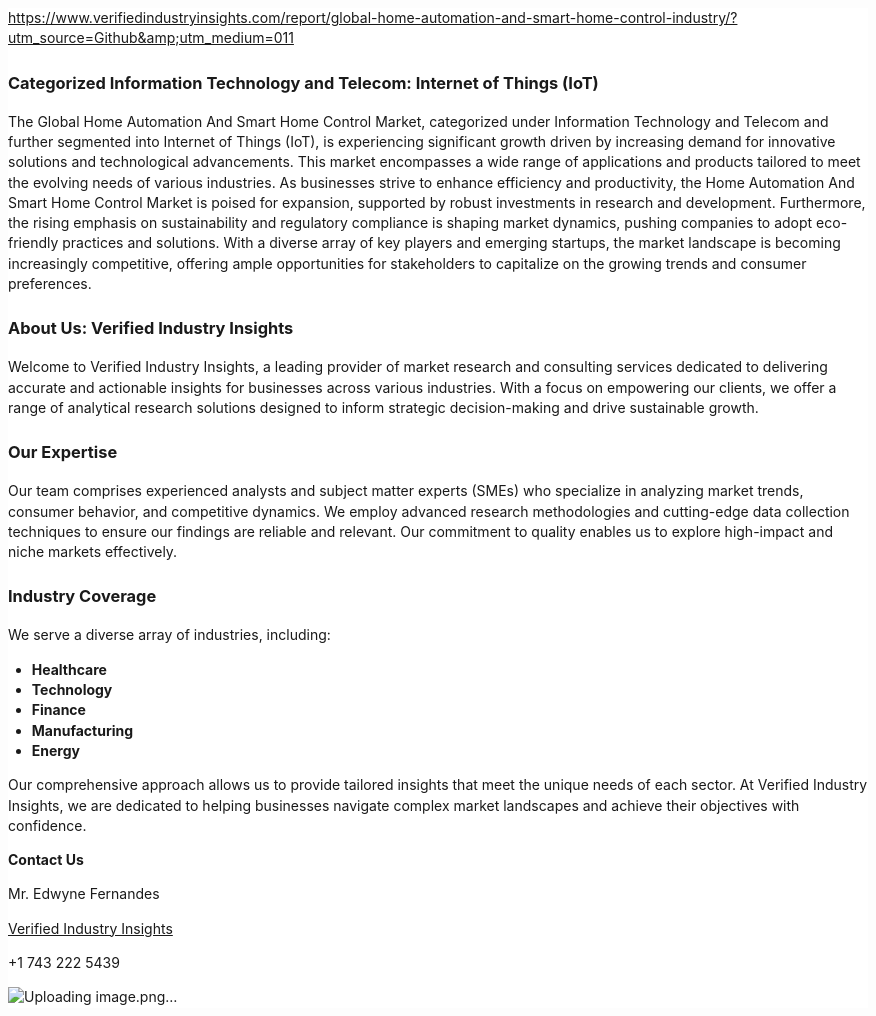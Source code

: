 </strong><a href="https://www.verifiedindustryinsights.com/report/global-home-automation-and-smart-home-control-industry/?utm_source=Github&amp;utm_medium=011">https://www.verifiedindustryinsights.com/report/global-home-automation-and-smart-home-control-industry/?utm_source=Github&amp;utm_medium=011</a>&nbsp;</p><h3>Categorized Information Technology and Telecom: Internet of Things (IoT) </h3><p>The Global Home Automation And Smart Home Control Market, categorized under Information Technology and Telecom and further segmented into Internet of Things (IoT), is experiencing significant growth driven by increasing demand for innovative solutions and technological advancements. This market encompasses a wide range of applications and products tailored to meet the evolving needs of various industries. As businesses strive to enhance efficiency and productivity, the Home Automation And Smart Home Control Market is poised for expansion, supported by robust investments in research and development. Furthermore, the rising emphasis on sustainability and regulatory compliance is shaping market dynamics, pushing companies to adopt eco-friendly practices and solutions. With a diverse array of key players and emerging startups, the market landscape is becoming increasingly competitive, offering ample opportunities for stakeholders to capitalize on the growing trends and consumer preferences.</p><h3>About Us: Verified Industry Insights</h3><p>Welcome to Verified Industry Insights, a leading provider of market research and consulting services dedicated to delivering accurate and actionable insights for businesses across various industries. With a focus on empowering our clients, we offer a range of analytical research solutions designed to inform strategic decision-making and drive sustainable growth.</p><h3>Our Expertise</h3><p>Our team comprises experienced analysts and subject matter experts (SMEs) who specialize in analyzing market trends, consumer behavior, and competitive dynamics. We employ advanced research methodologies and cutting-edge data collection techniques to ensure our findings are reliable and relevant. Our commitment to quality enables us to explore high-impact and niche markets effectively.</p><h3>Industry Coverage</h3><p>We serve a diverse array of industries, including:</p><ul><li><strong>Healthcare</strong></li><li><strong>Technology</strong></li><li><strong>Finance</strong></li><li><strong>Manufacturing</strong></li><li><strong>Energy</strong></li></ul><p>Our comprehensive approach allows us to provide tailored insights that meet the unique needs of each sector. At Verified Industry Insights, we are dedicated to helping businesses navigate complex market landscapes and achieve their objectives with confidence.</p><p><strong>Contact Us</strong></p><p>Mr. Edwyne Fernandes</p><p><a href="https://www.verifiedindustryinsights.com/">Verified Industry Insights</a></p><p>+1 743 222 5439</p>
![Uploading image.png…]()
